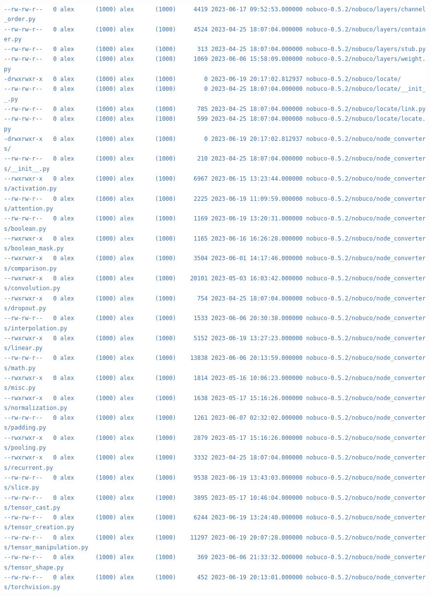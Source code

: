 ```diff
--rw-rw-r--   0 alex      (1000) alex      (1000)     4419 2023-06-17 09:52:53.000000 nobuco-0.5.2/nobuco/layers/channel_order.py
--rw-rw-r--   0 alex      (1000) alex      (1000)     4524 2023-04-25 18:07:04.000000 nobuco-0.5.2/nobuco/layers/container.py
--rw-rw-r--   0 alex      (1000) alex      (1000)      313 2023-04-25 18:07:04.000000 nobuco-0.5.2/nobuco/layers/stub.py
--rw-rw-r--   0 alex      (1000) alex      (1000)     1069 2023-06-06 15:58:09.000000 nobuco-0.5.2/nobuco/layers/weight.py
-drwxrwxr-x   0 alex      (1000) alex      (1000)        0 2023-06-19 20:17:02.812937 nobuco-0.5.2/nobuco/locate/
--rw-rw-r--   0 alex      (1000) alex      (1000)        0 2023-04-25 18:07:04.000000 nobuco-0.5.2/nobuco/locate/__init__.py
--rw-rw-r--   0 alex      (1000) alex      (1000)      785 2023-04-25 18:07:04.000000 nobuco-0.5.2/nobuco/locate/link.py
--rw-rw-r--   0 alex      (1000) alex      (1000)      599 2023-04-25 18:07:04.000000 nobuco-0.5.2/nobuco/locate/locate.py
-drwxrwxr-x   0 alex      (1000) alex      (1000)        0 2023-06-19 20:17:02.812937 nobuco-0.5.2/nobuco/node_converters/
--rw-rw-r--   0 alex      (1000) alex      (1000)      210 2023-04-25 18:07:04.000000 nobuco-0.5.2/nobuco/node_converters/__init__.py
--rwxrwxr-x   0 alex      (1000) alex      (1000)     6967 2023-06-15 13:23:44.000000 nobuco-0.5.2/nobuco/node_converters/activation.py
--rw-rw-r--   0 alex      (1000) alex      (1000)     2225 2023-06-19 11:09:59.000000 nobuco-0.5.2/nobuco/node_converters/attention.py
--rw-rw-r--   0 alex      (1000) alex      (1000)     1169 2023-06-19 13:20:31.000000 nobuco-0.5.2/nobuco/node_converters/boolean.py
--rwxrwxr-x   0 alex      (1000) alex      (1000)     1165 2023-06-16 16:26:28.000000 nobuco-0.5.2/nobuco/node_converters/boolean_mask.py
--rwxrwxr-x   0 alex      (1000) alex      (1000)     3504 2023-06-01 14:17:46.000000 nobuco-0.5.2/nobuco/node_converters/comparison.py
--rwxrwxr-x   0 alex      (1000) alex      (1000)    20101 2023-05-03 16:03:42.000000 nobuco-0.5.2/nobuco/node_converters/convolution.py
--rwxrwxr-x   0 alex      (1000) alex      (1000)      754 2023-04-25 18:07:04.000000 nobuco-0.5.2/nobuco/node_converters/dropout.py
--rw-rw-r--   0 alex      (1000) alex      (1000)     1533 2023-06-06 20:30:38.000000 nobuco-0.5.2/nobuco/node_converters/interpolation.py
--rwxrwxr-x   0 alex      (1000) alex      (1000)     5152 2023-06-19 13:27:23.000000 nobuco-0.5.2/nobuco/node_converters/linear.py
--rw-rw-r--   0 alex      (1000) alex      (1000)    13838 2023-06-06 20:13:59.000000 nobuco-0.5.2/nobuco/node_converters/math.py
--rwxrwxr-x   0 alex      (1000) alex      (1000)     1814 2023-05-16 10:06:23.000000 nobuco-0.5.2/nobuco/node_converters/misc.py
--rwxrwxr-x   0 alex      (1000) alex      (1000)     1638 2023-05-17 15:16:26.000000 nobuco-0.5.2/nobuco/node_converters/normalization.py
--rw-rw-r--   0 alex      (1000) alex      (1000)     1261 2023-06-07 02:32:02.000000 nobuco-0.5.2/nobuco/node_converters/padding.py
--rwxrwxr-x   0 alex      (1000) alex      (1000)     2879 2023-05-17 15:16:26.000000 nobuco-0.5.2/nobuco/node_converters/pooling.py
--rwxrwxr-x   0 alex      (1000) alex      (1000)     3332 2023-04-25 18:07:04.000000 nobuco-0.5.2/nobuco/node_converters/recurrent.py
--rw-rw-r--   0 alex      (1000) alex      (1000)     9538 2023-06-19 13:43:03.000000 nobuco-0.5.2/nobuco/node_converters/slice.py
--rw-rw-r--   0 alex      (1000) alex      (1000)     3895 2023-05-17 10:46:04.000000 nobuco-0.5.2/nobuco/node_converters/tensor_cast.py
--rw-rw-r--   0 alex      (1000) alex      (1000)     6244 2023-06-19 13:24:40.000000 nobuco-0.5.2/nobuco/node_converters/tensor_creation.py
--rw-rw-r--   0 alex      (1000) alex      (1000)    11297 2023-06-19 20:07:28.000000 nobuco-0.5.2/nobuco/node_converters/tensor_manipulation.py
--rw-rw-r--   0 alex      (1000) alex      (1000)      369 2023-06-06 21:33:32.000000 nobuco-0.5.2/nobuco/node_converters/tensor_shape.py
--rw-rw-r--   0 alex      (1000) alex      (1000)      452 2023-06-19 20:13:01.000000 nobuco-0.5.2/nobuco/node_converters/torchvision.py
```